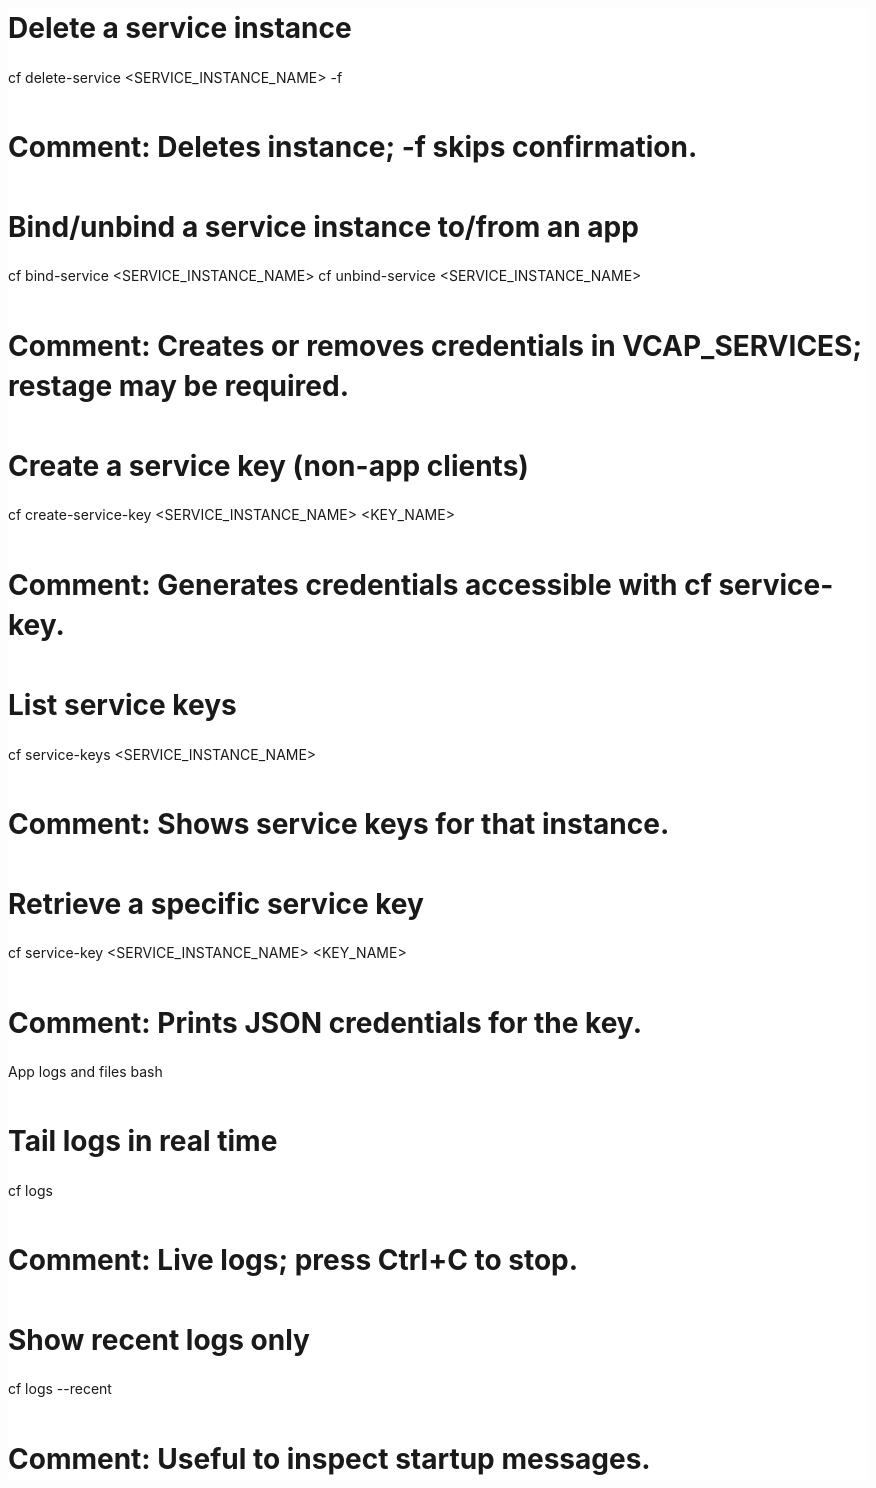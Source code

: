 # Delete a service instance
cf delete-service <SERVICE_INSTANCE_NAME> -f
# Comment: Deletes instance; -f skips confirmation.

# Bind/unbind a service instance to/from an app
cf bind-service <APP> <SERVICE_INSTANCE_NAME>
cf unbind-service <APP> <SERVICE_INSTANCE_NAME>
# Comment: Creates or removes credentials in VCAP_SERVICES; restage may be required.

# Create a service key (non-app clients)
cf create-service-key <SERVICE_INSTANCE_NAME> <KEY_NAME>
# Comment: Generates credentials accessible with cf service-key.

# List service keys
cf service-keys <SERVICE_INSTANCE_NAME>
# Comment: Shows service keys for that instance.

# Retrieve a specific service key
cf service-key <SERVICE_INSTANCE_NAME> <KEY_NAME>
# Comment: Prints JSON credentials for the key.
App logs and files
bash

# Tail logs in real time
cf logs <APP>
# Comment: Live logs; press Ctrl+C to stop.

# Show recent logs only
cf logs <APP> --recent
# Comment: Useful to inspect startup messages.
